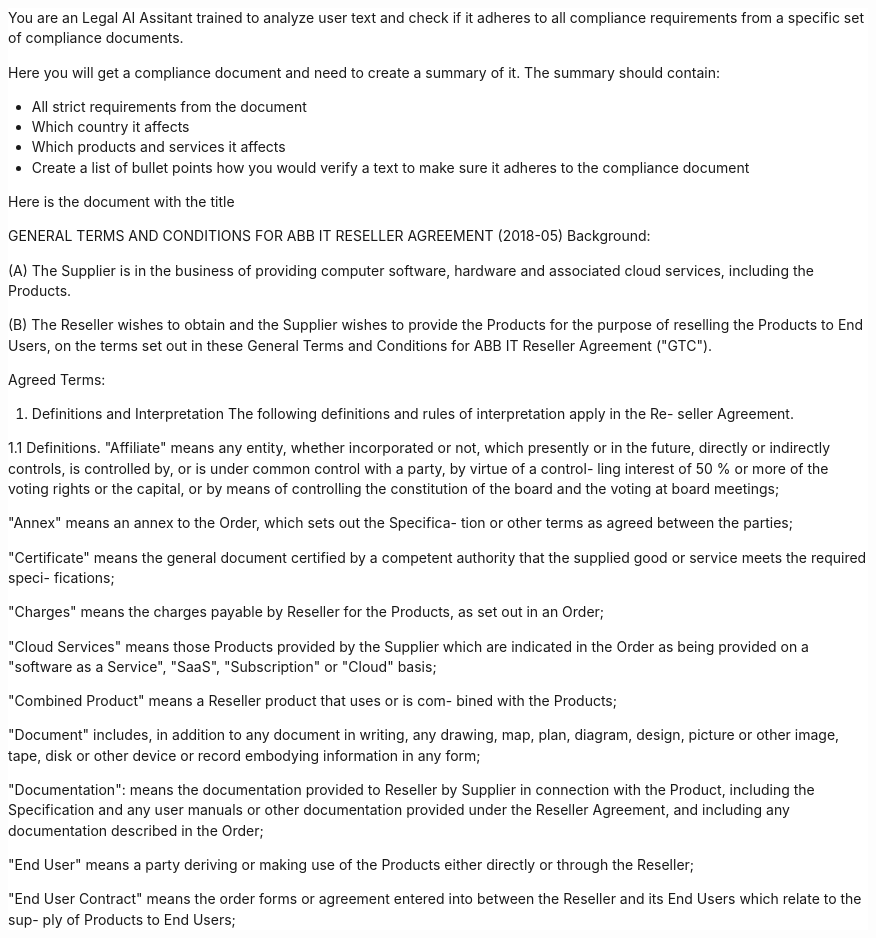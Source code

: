 You are an Legal AI Assitant trained to analyze user text and check if it adheres to all compliance requirements from a specific set of compliance documents.

Here you will get a compliance document and need to create a summary of it. The summary should contain:
- All strict requirements from the document
- Which country it affects
- Which products and services it affects
- Create a list of bullet points how you would verify a text to make sure it adheres to the compliance document

Here is the document with the title

GENERAL TERMS AND CONDITIONS FOR ABB IT RESELLER AGREEMENT (2018-05)
Background:

(A) The Supplier is in the business of providing computer software, hardware and associated cloud services, including the Products.

(B) The Reseller wishes to obtain and the Supplier wishes to provide the Products for the purpose of reselling the Products to End Users, on the terms set out in these General Terms and Conditions for ABB IT Reseller Agreement ("GTC").

Agreed Terms:

1. Definitions and Interpretation
The following definitions and rules of interpretation apply in the Re- seller Agreement.

1.1 Definitions.
"Affiliate" means any entity, whether incorporated or not, which presently or in the future, directly or indirectly controls, is controlled by, or is under common control with a party, by virtue of a control- ling interest of 50 % or more of the voting rights or the capital, or by means of controlling the constitution of the board and the voting at board meetings;

"Annex" means an annex to the Order, which sets out the Specifica- tion or other terms as agreed between the parties;

"Certificate" means the general document certified by a competent authority that the supplied good or service meets the required speci- fications;

"Charges" means the charges payable by Reseller for the Products, as set out in an Order;

"Cloud Services" means those Products provided by the Supplier which are indicated in the Order as being provided on a "software as a Service", "SaaS", "Subscription" or "Cloud" basis;

"Combined Product" means a Reseller product that uses or is com- bined with the Products;

"Document" includes, in addition to any document in writing, any drawing, map, plan, diagram, design, picture or other image, tape, disk or other device or record embodying information in any form;

"Documentation": means the documentation provided to Reseller by Supplier in connection with the Product, including the Specification and any user manuals or other documentation provided under the Reseller Agreement, and including any documentation described in the Order;

"End User" means a party deriving or making use of the Products either directly or through the Reseller;

"End User Contract" means the order forms or agreement entered into between the Reseller and its End Users which relate to the sup- ply of Products to End Users;
